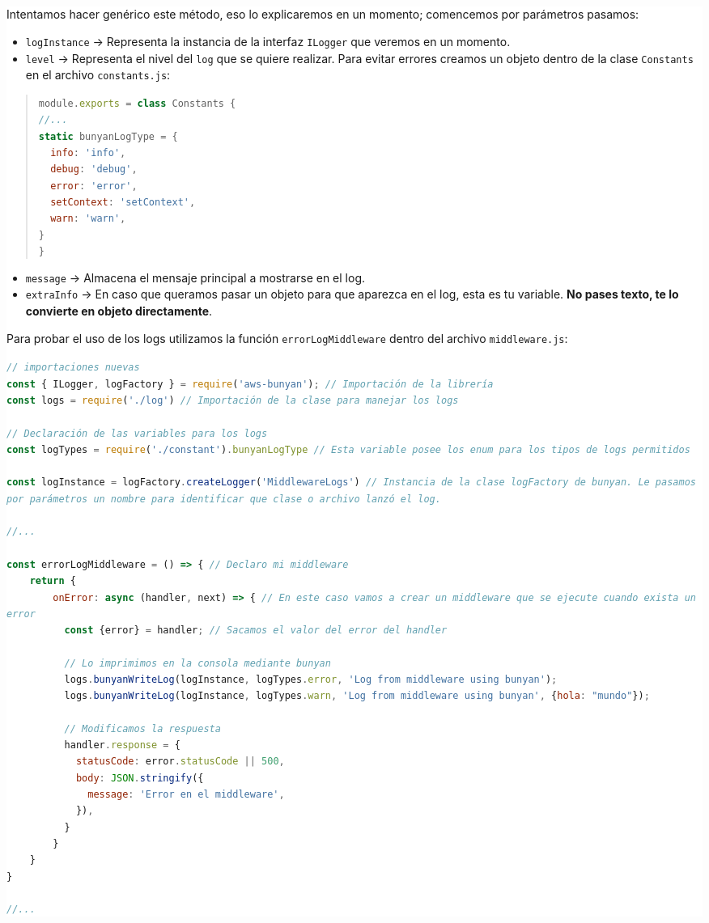 Intentamos hacer genérico este método, eso lo explicaremos en un momento; comencemos por parámetros pasamos:
- `logInstance` -> Representa la instancia de la interfaz `ILogger` que veremos en un momento.
- `level` -> Representa el nivel del `log` que se quiere realizar. Para evitar errores creamos un objeto dentro de la clase `Constants` en el archivo `constants.js`:
> ```js
> module.exports = class Constants {
> //...
> static bunyanLogType = {
>   info: 'info',
>   debug: 'debug',
>   error: 'error',
>   setContext: 'setContext',
>   warn: 'warn',
> }
>}
> ```
- `message` -> Almacena el mensaje principal a mostrarse en el log.
- `extraInfo` -> En caso que queramos pasar un objeto para que aparezca en el log, esta es tu variable. **No pases texto, te lo convierte en objeto directamente**.

Para probar el uso de los logs utilizamos la función `errorLogMiddleware` dentro del archivo `middleware.js`:

```js
// importaciones nuevas
const { ILogger, logFactory } = require('aws-bunyan'); // Importación de la librería
const logs = require('./log') // Importación de la clase para manejar los logs

// Declaración de las variables para los logs
const logTypes = require('./constant').bunyanLogType // Esta variable posee los enum para los tipos de logs permitidos

const logInstance = logFactory.createLogger('MiddlewareLogs') // Instancia de la clase logFactory de bunyan. Le pasamos por parámetros un nombre para identificar que clase o archivo lanzó el log.

//...

const errorLogMiddleware = () => { // Declaro mi middleware
    return {
        onError: async (handler, next) => { // En este caso vamos a crear un middleware que se ejecute cuando exista un error
          const {error} = handler; // Sacamos el valor del error del handler

          // Lo imprimimos en la consola mediante bunyan
          logs.bunyanWriteLog(logInstance, logTypes.error, 'Log from middleware using bunyan');
          logs.bunyanWriteLog(logInstance, logTypes.warn, 'Log from middleware using bunyan', {hola: "mundo"});

          // Modificamos la respuesta
          handler.response = {
            statusCode: error.statusCode || 500,
            body: JSON.stringify({
              message: 'Error en el middleware',
            }),
          }
        }
    }
}

//...
```
